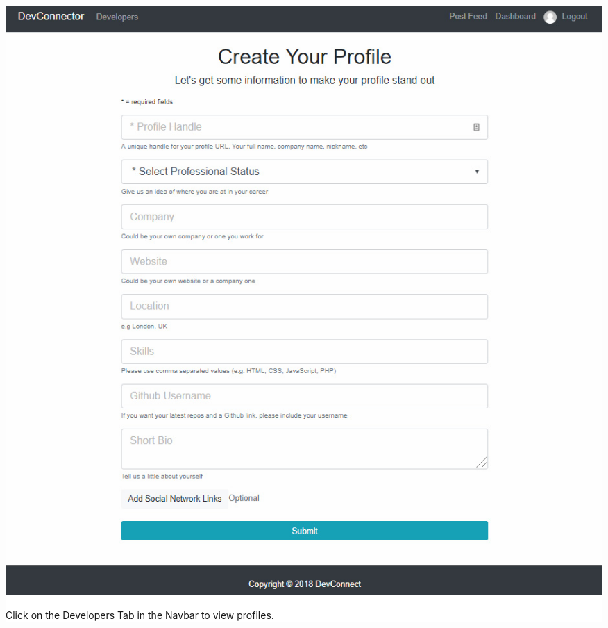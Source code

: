 <img src="https://github.com/KabirMaan/profile-app/blob/master/readme-images/image-1.jpg" width="1100" title="Dashboard">

Click on the Developers Tab in the Navbar to view profiles.
